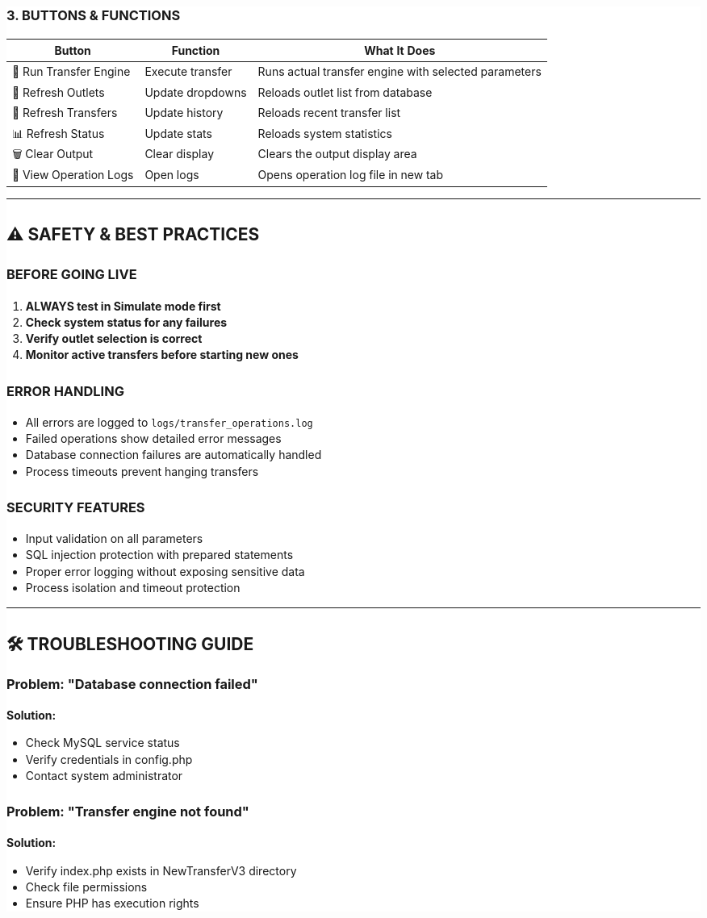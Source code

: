 ### 3. BUTTONS & FUNCTIONS

| Button | Function | What It Does |
|--------|----------|-------------|
| 🚀 Run Transfer Engine | Execute transfer | Runs actual transfer engine with selected parameters |
| 🔄 Refresh Outlets | Update dropdowns | Reloads outlet list from database |
| 🔄 Refresh Transfers | Update history | Reloads recent transfer list |
| 📊 Refresh Status | Update stats | Reloads system statistics |
| 🗑️ Clear Output | Clear display | Clears the output display area |
| 📜 View Operation Logs | Open logs | Opens operation log file in new tab |

---

## ⚠️ SAFETY & BEST PRACTICES

### BEFORE GOING LIVE
1. **ALWAYS test in Simulate mode first**
2. **Check system status for any failures**
3. **Verify outlet selection is correct**
4. **Monitor active transfers before starting new ones**

### ERROR HANDLING
- All errors are logged to `logs/transfer_operations.log`
- Failed operations show detailed error messages
- Database connection failures are automatically handled
- Process timeouts prevent hanging transfers

### SECURITY FEATURES
- Input validation on all parameters
- SQL injection protection with prepared statements
- Proper error logging without exposing sensitive data
- Process isolation and timeout protection

---

## 🛠️ TROUBLESHOOTING GUIDE

### Problem: "Database connection failed"
**Solution:** 
- Check MySQL service status
- Verify credentials in config.php
- Contact system administrator

### Problem: "Transfer engine not found"
**Solution:**
- Verify index.php exists in NewTransferV3 directory
- Check file permissions
- Ensure PHP has execution rights
